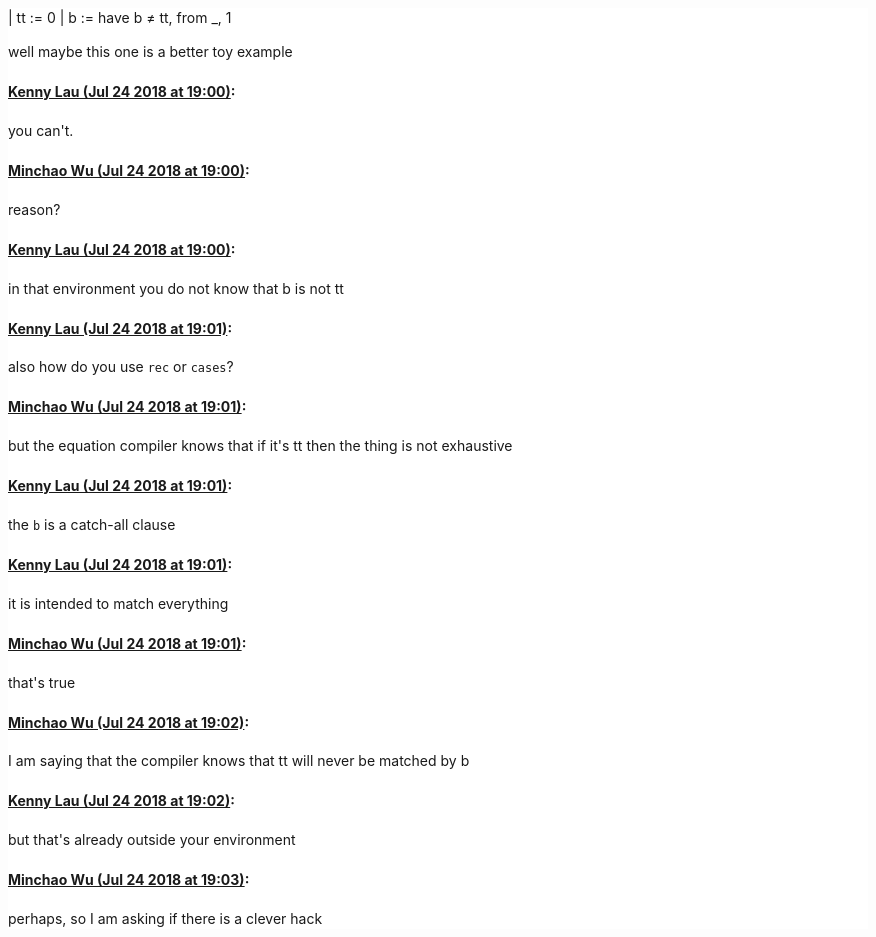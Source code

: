 <span class="bp">|</span> <span class="n">tt</span>     <span class="o">:=</span> <span class="mi">0</span>
<span class="bp">|</span> <span class="n">b</span>     <span class="o">:=</span> <span class="k">have</span> <span class="n">b</span> <span class="bp">≠</span> <span class="n">tt</span><span class="o">,</span> <span class="k">from</span> <span class="bp">_</span><span class="o">,</span> <span class="mi">1</span>
</pre></div>


<p>well maybe this one is a better toy example</p>

#### [ Kenny Lau (Jul 24 2018 at 19:00)](https://leanprover.zulipchat.com/#narrow/stream/113488-general/topic/equation%20compiler/near/130222747):
<p>you can't.</p>

#### [ Minchao Wu (Jul 24 2018 at 19:00)](https://leanprover.zulipchat.com/#narrow/stream/113488-general/topic/equation%20compiler/near/130222758):
<p>reason?</p>

#### [ Kenny Lau (Jul 24 2018 at 19:00)](https://leanprover.zulipchat.com/#narrow/stream/113488-general/topic/equation%20compiler/near/130222768):
<p>in that environment you do not know that b is not tt</p>

#### [ Kenny Lau (Jul 24 2018 at 19:01)](https://leanprover.zulipchat.com/#narrow/stream/113488-general/topic/equation%20compiler/near/130222788):
<p>also how do you use <code>rec</code> or <code>cases</code>?</p>

#### [ Minchao Wu (Jul 24 2018 at 19:01)](https://leanprover.zulipchat.com/#narrow/stream/113488-general/topic/equation%20compiler/near/130222792):
<p>but the equation compiler knows that if it's tt then the thing is not exhaustive</p>

#### [ Kenny Lau (Jul 24 2018 at 19:01)](https://leanprover.zulipchat.com/#narrow/stream/113488-general/topic/equation%20compiler/near/130222798):
<p>the <code>b</code> is a catch-all clause</p>

#### [ Kenny Lau (Jul 24 2018 at 19:01)](https://leanprover.zulipchat.com/#narrow/stream/113488-general/topic/equation%20compiler/near/130222801):
<p>it is intended to match everything</p>

#### [ Minchao Wu (Jul 24 2018 at 19:01)](https://leanprover.zulipchat.com/#narrow/stream/113488-general/topic/equation%20compiler/near/130222804):
<p>that's true</p>

#### [ Minchao Wu (Jul 24 2018 at 19:02)](https://leanprover.zulipchat.com/#narrow/stream/113488-general/topic/equation%20compiler/near/130222864):
<p>I am saying that the compiler knows that tt will never be matched by b</p>

#### [ Kenny Lau (Jul 24 2018 at 19:02)](https://leanprover.zulipchat.com/#narrow/stream/113488-general/topic/equation%20compiler/near/130222869):
<p>but that's already outside your environment</p>

#### [ Minchao Wu (Jul 24 2018 at 19:03)](https://leanprover.zulipchat.com/#narrow/stream/113488-general/topic/equation%20compiler/near/130222890):
<p>perhaps, so I am asking if there is a clever hack</p>